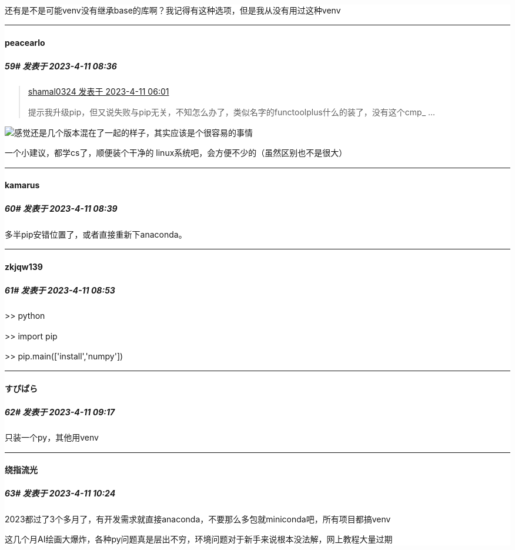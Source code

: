 还有是不是可能venv没有继承base的库啊？我记得有这种选项，但是我从没有用过这种venv

*****

####  peacearlo  
##### 59#       发表于 2023-4-11 08:36

<blockquote><a href="httphttps://bbs.saraba1st.com/2b/forum.php?mod=redirect&amp;goto=findpost&amp;pid=60408850&amp;ptid=2128184" target="_blank">shamal0324 发表于 2023-4-11 06:01</a>

提示我升级pip，但又说失败与pip无关，不知怎么办了，类似名字的functoolplus什么的装了，没有这个cmp_ ...</blockquote>
<img src="https://static.saraba1st.com/image/smiley/face2017/044.png" referrerpolicy="no-referrer">感觉还是几个版本混在了一起的样子，其实应该是个很容易的事情

一个小建议，都学cs了，顺便装个干净的 linux系统吧，会方便不少的（虽然区别也不是很大）

*****

####  kamarus  
##### 60#       发表于 2023-4-11 08:39

多半pip安错位置了，或者直接重新下anaconda。


*****

####  zkjqw139  
##### 61#       发表于 2023-4-11 08:53

&gt;&gt; python

&gt;&gt; import pip

&gt;&gt; pip.main(['install','numpy'])


*****

####  すぴぱら  
##### 62#       发表于 2023-4-11 09:17

只装一个py，其他用venv


*****

####  绕指流光  
##### 63#       发表于 2023-4-11 10:24

2023都过了3个多月了，有开发需求就直接anaconda，不要那么多包就miniconda吧，所有项目都搞venv

这几个月AI绘画大爆炸，各种py问题真是层出不穷，环境问题对于新手来说根本没法解，网上教程大量过期

